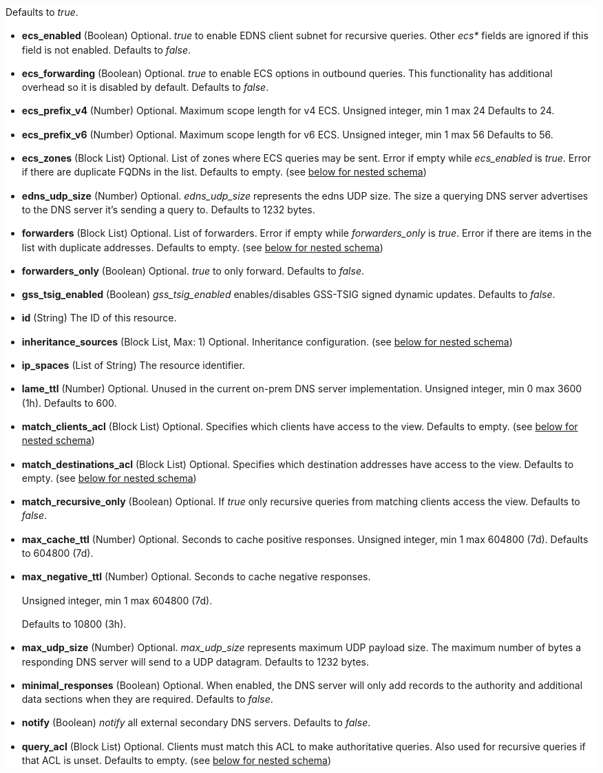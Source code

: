   Defaults to _true_.
- **ecs_enabled** (Boolean) Optional. _true_ to enable EDNS client subnet for recursive queries.
  Other _ecs*_ fields are ignored if this field is not enabled.
  Defaults to _false_.
- **ecs_forwarding** (Boolean) Optional. _true_ to enable ECS options in outbound queries. This functionality has additional overhead so it is disabled by default.
  Defaults to _false_.
- **ecs_prefix_v4** (Number) Optional. Maximum scope length for v4 ECS.
  Unsigned integer, min 1 max 24
  Defaults to 24.
- **ecs_prefix_v6** (Number) Optional. Maximum scope length for v6 ECS.
  Unsigned integer, min 1 max 56
  Defaults to 56.
- **ecs_zones** (Block List) Optional. List of zones where ECS queries may be sent.
  Error if empty while _ecs_enabled_ is _true_.
  Error if there are duplicate FQDNs in the list.
  Defaults to empty. (see [below for nested schema](#nestedblock--ecs_zones))
- **edns_udp_size** (Number) Optional. _edns_udp_size_ represents the edns UDP size.
  The size a querying DNS server advertises to the DNS server it’s sending a query to.
  Defaults to 1232 bytes.
- **forwarders** (Block List) Optional. List of forwarders.
  Error if empty while _forwarders_only_ is _true_.
  Error if there are items in the list with duplicate addresses.
  Defaults to empty. (see [below for nested schema](#nestedblock--forwarders))
- **forwarders_only** (Boolean) Optional. _true_ to only forward.
  Defaults to _false_.
- **gss_tsig_enabled** (Boolean) _gss_tsig_enabled_ enables/disables GSS-TSIG signed dynamic updates.
  Defaults to _false_.
- **id** (String) The ID of this resource.
- **inheritance_sources** (Block List, Max: 1) Optional. Inheritance configuration. (see [below for nested schema](#nestedblock--inheritance_sources))
- **ip_spaces** (List of String) The resource identifier.
- **lame_ttl** (Number) Optional. Unused in the current on-prem DNS server implementation.
  Unsigned integer, min 0 max 3600 (1h).
  Defaults to 600.
- **match_clients_acl** (Block List) Optional. Specifies which clients have access to the view.
  Defaults to empty. (see [below for nested schema](#nestedblock--match_clients_acl))
- **match_destinations_acl** (Block List) Optional. Specifies which destination addresses have access to the view.
  Defaults to empty. (see [below for nested schema](#nestedblock--match_destinations_acl))
- **match_recursive_only** (Boolean) Optional. If _true_ only recursive queries from matching clients access the view.
  Defaults to _false_.
- **max_cache_ttl** (Number) Optional. Seconds to cache positive responses.
  Unsigned integer, min 1 max 604800 (7d).
  Defaults to 604800 (7d).
- **max_negative_ttl** (Number) Optional. Seconds to cache negative responses.

  Unsigned integer, min 1 max 604800 (7d).

  Defaults to 10800 (3h).
- **max_udp_size** (Number) Optional. _max_udp_size_ represents maximum UDP payload size.
  The maximum number of bytes a responding DNS server will send to a UDP datagram.
  Defaults to 1232 bytes.
- **minimal_responses** (Boolean) Optional. When enabled, the DNS server will only add records to the authority and additional data sections when they are required.
  Defaults to _false_.
- **notify** (Boolean) _notify_ all external secondary DNS servers.
  Defaults to _false_.
- **query_acl** (Block List) Optional. Clients must match this ACL to make authoritative queries.
  Also used for recursive queries if that ACL is unset.
  Defaults to empty. (see [below for nested schema](#nestedblock--query_acl))
